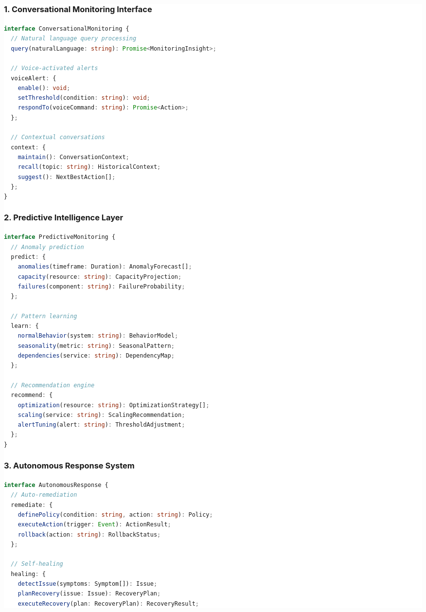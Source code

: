### 1. Conversational Monitoring Interface
```typescript
interface ConversationalMonitoring {
  // Natural language query processing
  query(naturalLanguage: string): Promise<MonitoringInsight>;

  // Voice-activated alerts
  voiceAlert: {
    enable(): void;
    setThreshold(condition: string): void;
    respondTo(voiceCommand: string): Promise<Action>;
  };

  // Contextual conversations
  context: {
    maintain(): ConversationContext;
    recall(topic: string): HistoricalContext;
    suggest(): NextBestAction[];
  };
}
```

### 2. Predictive Intelligence Layer
```typescript
interface PredictiveMonitoring {
  // Anomaly prediction
  predict: {
    anomalies(timeframe: Duration): AnomalyForecast[];
    capacity(resource: string): CapacityProjection;
    failures(component: string): FailureProbability;
  };

  // Pattern learning
  learn: {
    normalBehavior(system: string): BehaviorModel;
    seasonality(metric: string): SeasonalPattern;
    dependencies(service: string): DependencyMap;
  };

  // Recommendation engine
  recommend: {
    optimization(resource: string): OptimizationStrategy[];
    scaling(service: string): ScalingRecommendation;
    alertTuning(alert: string): ThresholdAdjustment;
  };
}
```

### 3. Autonomous Response System
```typescript
interface AutonomousResponse {
  // Auto-remediation
  remediate: {
    definePolicy(condition: string, action: string): Policy;
    executeAction(trigger: Event): ActionResult;
    rollback(action: string): RollbackStatus;
  };

  // Self-healing
  healing: {
    detectIssue(symptoms: Symptom[]): Issue;
    planRecovery(issue: Issue): RecoveryPlan;
    executeRecovery(plan: RecoveryPlan): RecoveryResult;
```